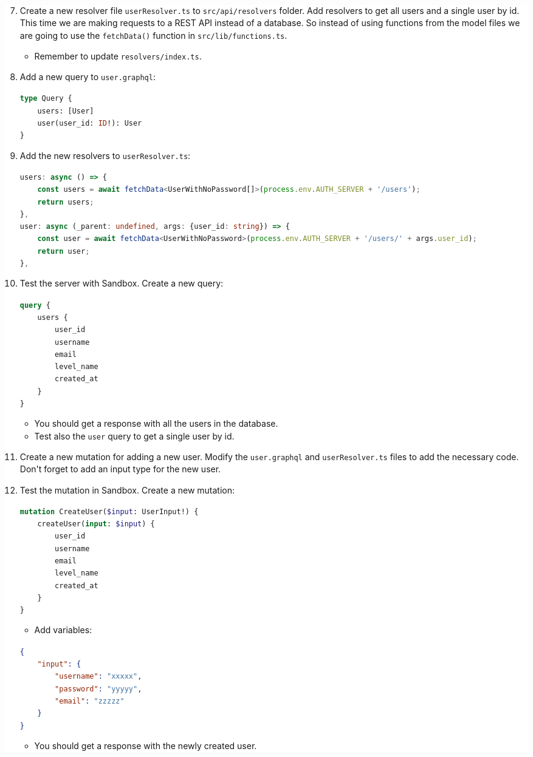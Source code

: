 7. Create a new resolver file `userResolver.ts` to `src/api/resolvers` folder. Add resolvers to get all users and a single user by id. This time we are making requests to a REST API instead of a database. So instead of using functions from the model files we are going to use the `fetchData()` function in `src/lib/functions.ts`.
   - Remember to update `resolvers/index.ts`.
8. Add a new query to `user.graphql`:
    ```graphql
    type Query {
        users: [User]
        user(user_id: ID!): User
    }
    ```
9. Add the new resolvers to `userResolver.ts`:
    ```typescript
    users: async () => {
        const users = await fetchData<UserWithNoPassword[]>(process.env.AUTH_SERVER + '/users');
        return users;
    },
    user: async (_parent: undefined, args: {user_id: string}) => {
        const user = await fetchData<UserWithNoPassword>(process.env.AUTH_SERVER + '/users/' + args.user_id);
        return user;
    },
    ```
10. Test the server with Sandbox. Create a new query:
     ```graphql
     query {
         users {
             user_id
             username
             email
             level_name
             created_at
         }
     }
     ```
     - You should get a response with all the users in the database.
     - Test also the `user` query to get a single user by id.
    
11. Create a new mutation for adding a new user. Modify the `user.graphql` and `userResolver.ts` files to add the necessary code. Don't forget to add an input type for the new user.
12. Test the mutation in Sandbox. Create a new mutation:
    ```graphql
    mutation CreateUser($input: UserInput!) {
        createUser(input: $input) {
            user_id
            username
            email
            level_name
            created_at
        }
    }
    ```
    - Add variables:
    ```json
    {
        "input": {
            "username": "xxxxx",
            "password": "yyyyy",
            "email": "zzzzz"
        }
    }
    ```
    - You should get a response with the newly created user.